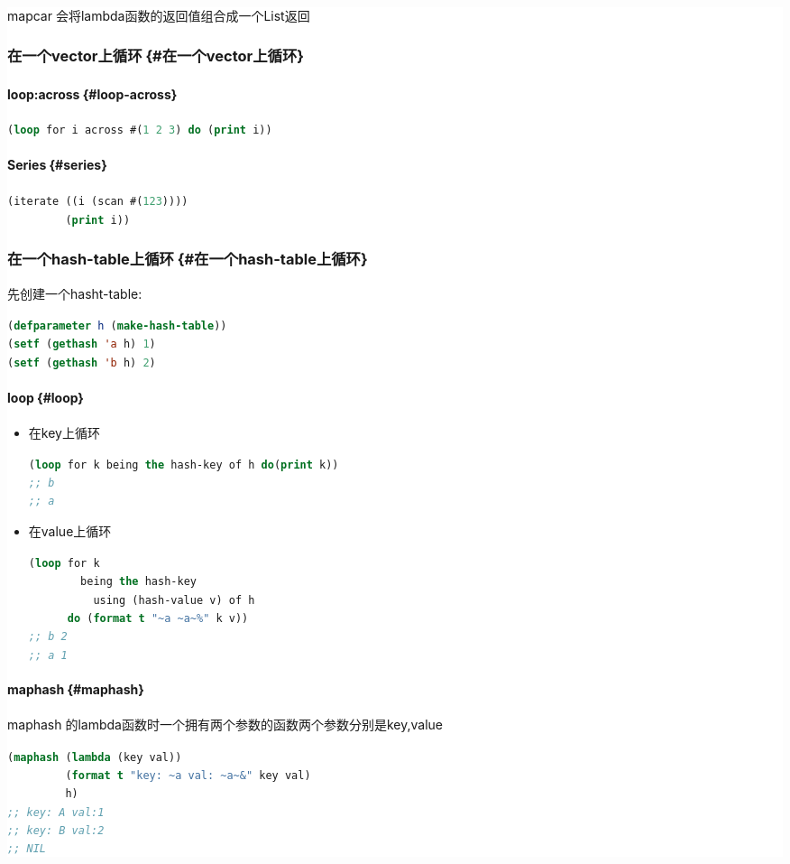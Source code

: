mapcar 会将lambda函数的返回值组合成一个List返回


### 在一个vector上循环 {#在一个vector上循环}


#### loop:across {#loop-across}

```lisp
(loop for i across #(1 2 3) do (print i))
```


#### Series {#series}

```lisp
(iterate ((i (scan #(123))))
         (print i))
```


### 在一个hash-table上循环 {#在一个hash-table上循环}

先创建一个hasht-table:

```lisp
(defparameter h (make-hash-table))
(setf (gethash 'a h) 1)
(setf (gethash 'b h) 2)
```


#### loop {#loop}

-   在key上循环
    ```lisp
    (loop for k being the hash-key of h do(print k))
    ;; b
    ;; a
    ```
-   在value上循环
    ```lisp
    (loop for k
            being the hash-key
              using (hash-value v) of h
          do (format t "~a ~a~%" k v))
    ;; b 2
    ;; a 1
    ```


#### maphash {#maphash}

maphash 的lambda函数时一个拥有两个参数的函数两个参数分别是key,value

```lisp
(maphash (lambda (key val))
         (format t "key: ~a val: ~a~&" key val)
         h)
;; key: A val:1
;; key: B val:2
;; NIL
```
